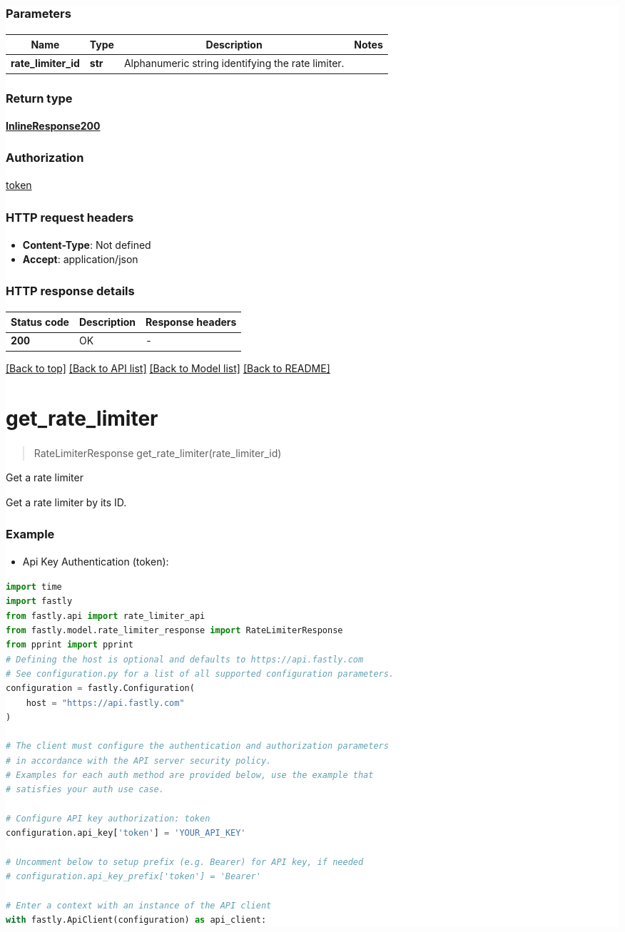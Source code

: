 
### Parameters

Name | Type | Description  | Notes
------------- | ------------- | ------------- | -------------
 **rate_limiter_id** | **str**| Alphanumeric string identifying the rate limiter. |

### Return type

[**InlineResponse200**](InlineResponse200.md)

### Authorization

[token](../README.md#token)

### HTTP request headers

 - **Content-Type**: Not defined
 - **Accept**: application/json


### HTTP response details

| Status code | Description | Response headers |
|-------------|-------------|------------------|
**200** | OK |  -  |

[[Back to top]](#) [[Back to API list]](../README.md#documentation-for-api-endpoints) [[Back to Model list]](../README.md#documentation-for-models) [[Back to README]](../README.md)

# **get_rate_limiter**
> RateLimiterResponse get_rate_limiter(rate_limiter_id)

Get a rate limiter

Get a rate limiter by its ID.

### Example

* Api Key Authentication (token):

```python
import time
import fastly
from fastly.api import rate_limiter_api
from fastly.model.rate_limiter_response import RateLimiterResponse
from pprint import pprint
# Defining the host is optional and defaults to https://api.fastly.com
# See configuration.py for a list of all supported configuration parameters.
configuration = fastly.Configuration(
    host = "https://api.fastly.com"
)

# The client must configure the authentication and authorization parameters
# in accordance with the API server security policy.
# Examples for each auth method are provided below, use the example that
# satisfies your auth use case.

# Configure API key authorization: token
configuration.api_key['token'] = 'YOUR_API_KEY'

# Uncomment below to setup prefix (e.g. Bearer) for API key, if needed
# configuration.api_key_prefix['token'] = 'Bearer'

# Enter a context with an instance of the API client
with fastly.ApiClient(configuration) as api_client:
```